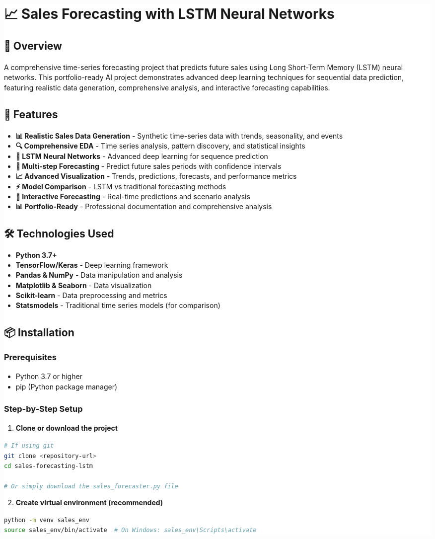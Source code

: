 # 📈 Sales Forecasting with LSTM Neural Networks

## 📖 Overview

A comprehensive time-series forecasting project that predicts future sales using Long Short-Term Memory (LSTM) neural networks. This portfolio-ready AI project demonstrates advanced deep learning techniques for sequential data prediction, featuring realistic data generation, comprehensive analysis, and interactive forecasting capabilities.

## 🚀 Features 

- **📊 Realistic Sales Data Generation** - Synthetic time-series data with trends, seasonality, and events
- **🔍 Comprehensive EDA** - Time series analysis, pattern discovery, and statistical insights
- **🧠 LSTM Neural Networks** - Advanced deep learning for sequence prediction
- **🔮 Multi-step Forecasting** - Predict future sales periods with confidence intervals
- **📈 Advanced Visualization** - Trends, predictions, forecasts, and performance metrics
- **⚡ Model Comparison** - LSTM vs traditional forecasting methods
- **💬 Interactive Forecasting** - Real-time predictions and scenario analysis
- **📊 Portfolio-Ready** - Professional documentation and comprehensive analysis

## 🛠️ Technologies Used

- **Python 3.7+**
- **TensorFlow/Keras** - Deep learning framework
- **Pandas & NumPy** - Data manipulation and analysis
- **Matplotlib & Seaborn** - Data visualization
- **Scikit-learn** - Data preprocessing and metrics
- **Statsmodels** - Traditional time series models (for comparison)

## 📦 Installation

### Prerequisites
- Python 3.7 or higher
- pip (Python package manager)

### Step-by-Step Setup

1. **Clone or download the project**
```bash
# If using git
git clone <repository-url>
cd sales-forecasting-lstm

# Or simply download the sales_forecaster.py file
```

2. **Create virtual environment (recommended)**
```bash
python -m venv sales_env
source sales_env/bin/activate  # On Windows: sales_env\Scripts\activate
```
